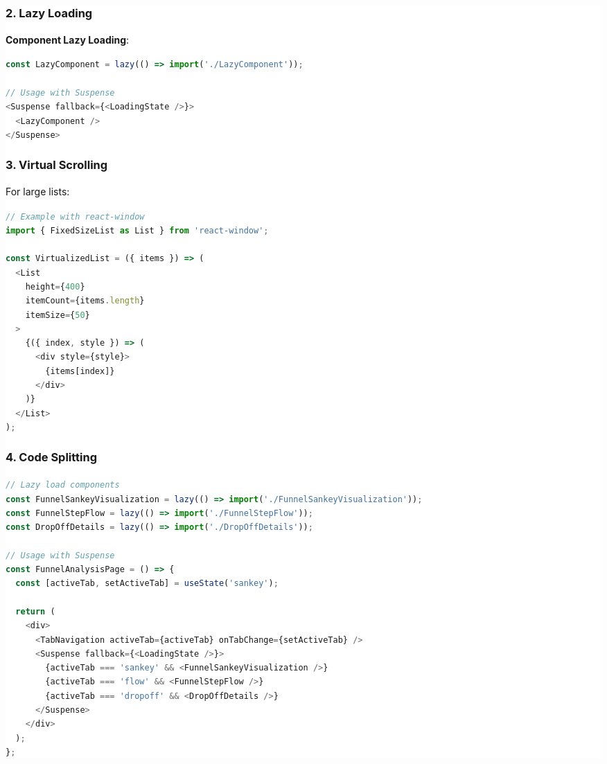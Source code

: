 ### 2. Lazy Loading

**Component Lazy Loading**:
```typescript
const LazyComponent = lazy(() => import('./LazyComponent'));

// Usage with Suspense
<Suspense fallback={<LoadingState />}>
  <LazyComponent />
</Suspense>
```

### 3. Virtual Scrolling

For large lists:

```typescript
// Example with react-window
import { FixedSizeList as List } from 'react-window';

const VirtualizedList = ({ items }) => (
  <List
    height={400}
    itemCount={items.length}
    itemSize={50}
  >
    {({ index, style }) => (
      <div style={style}>
        {items[index]}
      </div>
    )}
  </List>
);
```

### 4. Code Splitting

```typescript
// Lazy load components
const FunnelSankeyVisualization = lazy(() => import('./FunnelSankeyVisualization'));
const FunnelStepFlow = lazy(() => import('./FunnelStepFlow'));
const DropOffDetails = lazy(() => import('./DropOffDetails'));

// Usage with Suspense
const FunnelAnalysisPage = () => {
  const [activeTab, setActiveTab] = useState('sankey');
  
  return (
    <div>
      <TabNavigation activeTab={activeTab} onTabChange={setActiveTab} />
      <Suspense fallback={<LoadingState />}>
        {activeTab === 'sankey' && <FunnelSankeyVisualization />}
        {activeTab === 'flow' && <FunnelStepFlow />}
        {activeTab === 'dropoff' && <DropOffDetails />}
      </Suspense>
    </div>
  );
};
```
